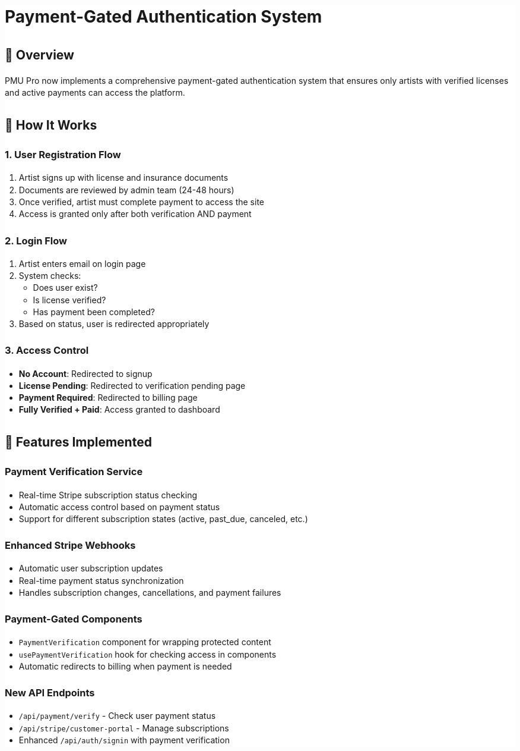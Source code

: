 # Payment-Gated Authentication System

## 🎯 **Overview**

PMU Pro now implements a comprehensive payment-gated authentication system that ensures only artists with verified licenses and active payments can access the platform.

## 🔐 **How It Works**

### **1. User Registration Flow**
1. Artist signs up with license and insurance documents
2. Documents are reviewed by admin team (24-48 hours)
3. Once verified, artist must complete payment to access the site
4. Access is granted only after both verification AND payment

### **2. Login Flow**
1. Artist enters email on login page
2. System checks:
   - Does user exist?
   - Is license verified?
   - Has payment been completed?
3. Based on status, user is redirected appropriately

### **3. Access Control**
- **No Account**: Redirected to signup
- **License Pending**: Redirected to verification pending page
- **Payment Required**: Redirected to billing page
- **Fully Verified + Paid**: Access granted to dashboard

## 🚀 **Features Implemented**

### **Payment Verification Service**
- Real-time Stripe subscription status checking
- Automatic access control based on payment status
- Support for different subscription states (active, past_due, canceled, etc.)

### **Enhanced Stripe Webhooks**
- Automatic user subscription updates
- Real-time payment status synchronization
- Handles subscription changes, cancellations, and payment failures

### **Payment-Gated Components**
- `PaymentVerification` component for wrapping protected content
- `usePaymentVerification` hook for checking access in components
- Automatic redirects to billing when payment is needed

### **New API Endpoints**
- `/api/payment/verify` - Check user payment status
- `/api/stripe/customer-portal` - Manage subscriptions
- Enhanced `/api/auth/signin` with payment verification
